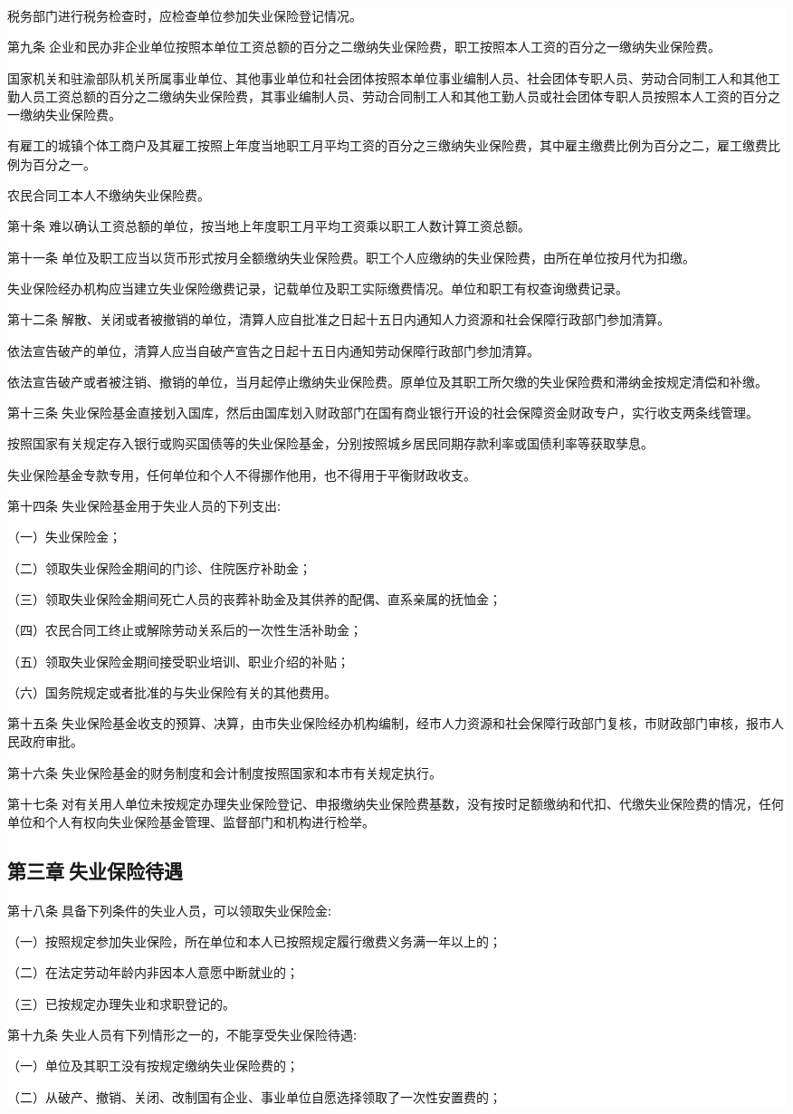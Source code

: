 税务部门进行税务检查时，应检查单位参加失业保险登记情况。

第九条 企业和民办非企业单位按照本单位工资总额的百分之二缴纳失业保险费，职工按照本人工资的百分之一缴纳失业保险费。

国家机关和驻渝部队机关所属事业单位、其他事业单位和社会团体按照本单位事业编制人员、社会团体专职人员、劳动合同制工人和其他工勤人员工资总额的百分之二缴纳失业保险费，其事业编制人员、劳动合同制工人和其他工勤人员或社会团体专职人员按照本人工资的百分之一缴纳失业保险费。

有雇工的城镇个体工商户及其雇工按照上年度当地职工月平均工资的百分之三缴纳失业保险费，其中雇主缴费比例为百分之二，雇工缴费比例为百分之一。

农民合同工本人不缴纳失业保险费。

第十条 难以确认工资总额的单位，按当地上年度职工月平均工资乘以职工人数计算工资总额。

第十一条 单位及职工应当以货币形式按月全额缴纳失业保险费。职工个人应缴纳的失业保险费，由所在单位按月代为扣缴。

失业保险经办机构应当建立失业保险缴费记录，记载单位及职工实际缴费情况。单位和职工有权查询缴费记录。

第十二条 解散、关闭或者被撤销的单位，清算人应自批准之日起十五日内通知人力资源和社会保障行政部门参加清算。

依法宣告破产的单位，清算人应当自破产宣告之日起十五日内通知劳动保障行政部门参加清算。

依法宣告破产或者被注销、撤销的单位，当月起停止缴纳失业保险费。原单位及其职工所欠缴的失业保险费和滞纳金按规定清偿和补缴。

第十三条 失业保险基金直接划入国库，然后由国库划入财政部门在国有商业银行开设的社会保障资金财政专户，实行收支两条线管理。

按照国家有关规定存入银行或购买国债等的失业保险基金，分别按照城乡居民同期存款利率或国债利率等获取孳息。

失业保险基金专款专用，任何单位和个人不得挪作他用，也不得用于平衡财政收支。

第十四条 失业保险基金用于失业人员的下列支出:

（一）失业保险金；

（二）领取失业保险金期间的门诊、住院医疗补助金；

（三）领取失业保险金期间死亡人员的丧葬补助金及其供养的配偶、直系亲属的抚恤金；

（四）农民合同工终止或解除劳动关系后的一次性生活补助金；

（五）领取失业保险金期间接受职业培训、职业介绍的补贴；

（六）国务院规定或者批准的与失业保险有关的其他费用。

第十五条 失业保险基金收支的预算、决算，由市失业保险经办机构编制，经市人力资源和社会保障行政部门复核，市财政部门审核，报市人民政府审批。

第十六条 失业保险基金的财务制度和会计制度按照国家和本市有关规定执行。

第十七条 对有关用人单位未按规定办理失业保险登记、申报缴纳失业保险费基数，没有按时足额缴纳和代扣、代缴失业保险费的情况，任何单位和个人有权向失业保险基金管理、监督部门和机构进行检举。

## 第三章 失业保险待遇

第十八条 具备下列条件的失业人员，可以领取失业保险金:

（一）按照规定参加失业保险，所在单位和本人已按照规定履行缴费义务满一年以上的；

（二）在法定劳动年龄内非因本人意愿中断就业的；

（三）已按规定办理失业和求职登记的。

第十九条 失业人员有下列情形之一的，不能享受失业保险待遇:

（一）单位及其职工没有按规定缴纳失业保险费的；

（二）从破产、撤销、关闭、改制国有企业、事业单位自愿选择领取了一次性安置费的；
